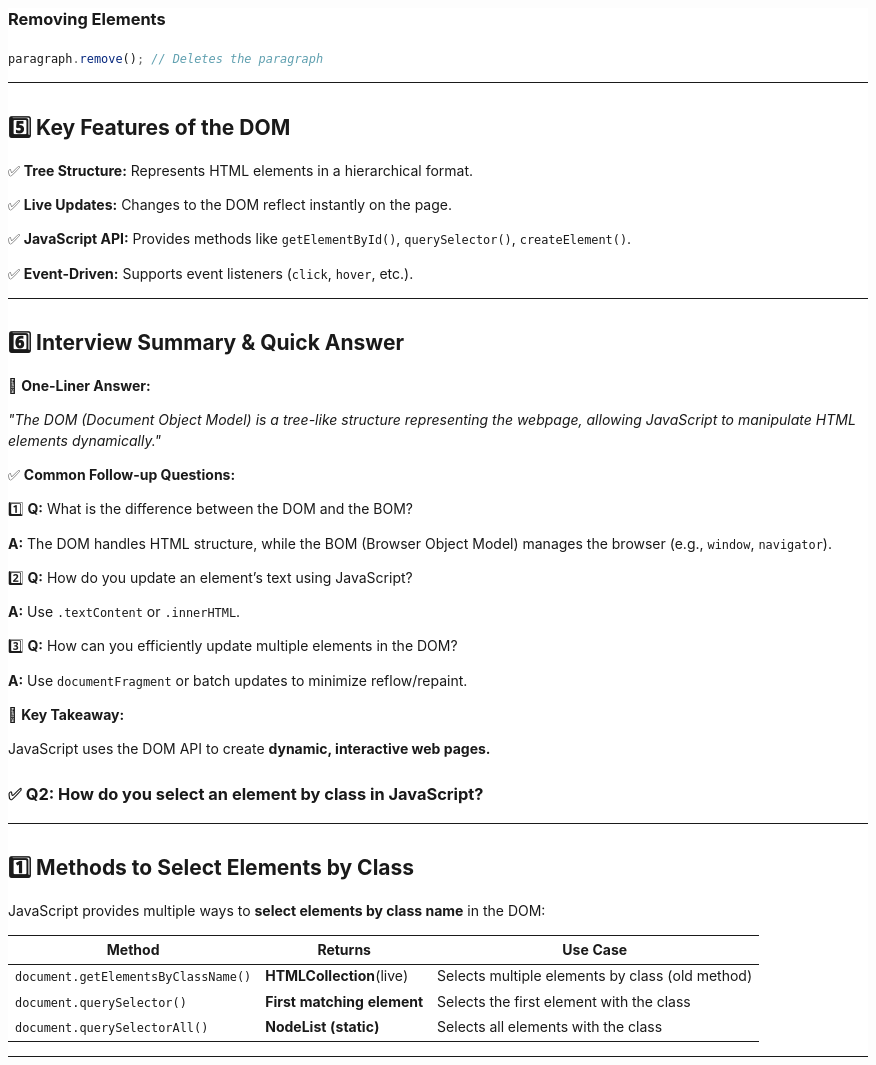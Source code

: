 ### **Removing Elements**

```js
paragraph.remove(); // Deletes the paragraph
```

---

## **5️⃣ Key Features of the DOM**

✅ **Tree Structure:** Represents HTML elements in a hierarchical format.

✅ **Live Updates:** Changes to the DOM reflect instantly on the page.

✅ **JavaScript API:** Provides methods like `getElementById()`, `querySelector()`, `createElement()`.

✅ **Event-Driven:** Supports event listeners (`click`, `hover`, etc.).

---

## **6️⃣ Interview Summary & Quick Answer**

📝 **One-Liner Answer:**

*"The DOM (Document Object Model) is a tree-like structure representing the webpage, allowing JavaScript to manipulate HTML elements dynamically."*

✅ **Common Follow-up Questions:**

1️⃣ **Q:** What is the difference between the DOM and the BOM?

**A:** The DOM handles HTML structure, while the BOM (Browser Object Model) manages the browser (e.g., `window`, `navigator`).

2️⃣ **Q:** How do you update an element’s text using JavaScript?

**A:** Use `.textContent` or `.innerHTML`.

3️⃣ **Q:** How can you efficiently update multiple elements in the DOM?

**A:** Use `documentFragment` or batch updates to minimize reflow/repaint.

🚀 **Key Takeaway:**

JavaScript uses the DOM API to create **dynamic, interactive web pages.**

### ✅ **Q2: How do you select an element by class in JavaScript?**

---

## **1️⃣ Methods to Select Elements by Class**

JavaScript provides multiple ways to **select elements by class name** in the DOM:

| **Method**                      | **Returns**                | **Use Case**                              |
| ------------------------------------- | -------------------------------- | ----------------------------------------------- |
| `document.getElementsByClassName()` | **HTMLCollection**(live)   | Selects multiple elements by class (old method) |
| `document.querySelector()`          | **First matching element** | Selects the first element with the class        |
| `document.querySelectorAll()`       | **NodeList (static)**      | Selects all elements with the class             |

---
